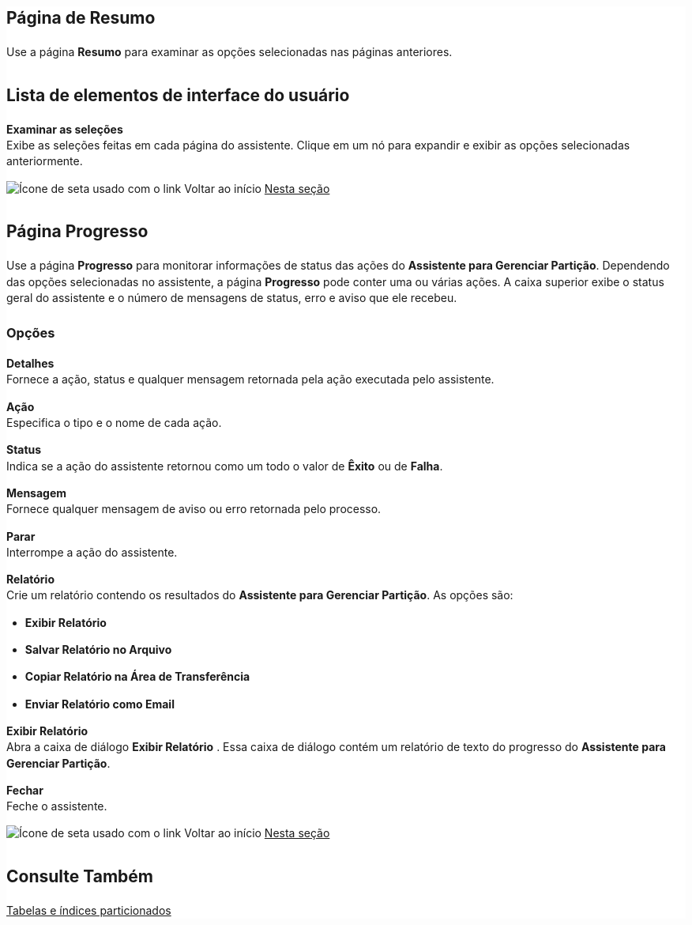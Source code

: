 ##  <a name="Summary"></a> Página de Resumo  
 Use a página **Resumo** para examinar as opções selecionadas nas páginas anteriores.  
  
## <a name="uielement-list"></a>Lista de elementos de interface do usuário  
 **Examinar as seleções**  
 Exibe as seleções feitas em cada página do assistente. Clique em um nó para expandir e exibir as opções selecionadas anteriormente.  
  
 ![Ícone de seta usado com o link Voltar ao início](../../analysis-services/instances/media/uparrow16x16.gif "Ícone de seta usado com o link Voltar ao início") [Nesta seção](#Top)  
  
##  <a name="Progress"></a> Página Progresso  
 Use a página **Progresso** para monitorar informações de status das ações do **Assistente para Gerenciar Partição**. Dependendo das opções selecionadas no assistente, a página **Progresso** pode conter uma ou várias ações. A caixa superior exibe o status geral do assistente e o número de mensagens de status, erro e aviso que ele recebeu.  
  
### <a name="options"></a>Opções  
 **Detalhes**  
 Fornece a ação, status e qualquer mensagem retornada pela ação executada pelo assistente.  
  
 **Ação**  
 Especifica o tipo e o nome de cada ação.  
  
 **Status**  
 Indica se a ação do assistente retornou como um todo o valor de **Êxito** ou de **Falha**.  
  
 **Mensagem**  
 Fornece qualquer mensagem de aviso ou erro retornada pelo processo.  
  
 **Parar**  
 Interrompe a ação do assistente.  
  
 **Relatório**  
 Crie um relatório contendo os resultados do **Assistente para Gerenciar Partição**. As opções são:  
  
-   **Exibir Relatório**  
  
-   **Salvar Relatório no Arquivo**  
  
-   **Copiar Relatório na Área de Transferência**  
  
-   **Enviar Relatório como Email**  
  
 **Exibir Relatório**  
 Abra a caixa de diálogo **Exibir Relatório** . Essa caixa de diálogo contém um relatório de texto do progresso do **Assistente para Gerenciar Partição**.  
  
 **Fechar**  
 Feche o assistente.  
  
 ![Ícone de seta usado com o link Voltar ao início](../../analysis-services/instances/media/uparrow16x16.gif "Ícone de seta usado com o link Voltar ao início") [Nesta seção](#Top)  
  
## <a name="see-also"></a>Consulte Também  
 [Tabelas e índices particionados](../../relational-databases/partitions/partitioned-tables-and-indexes.md)  
  
  
